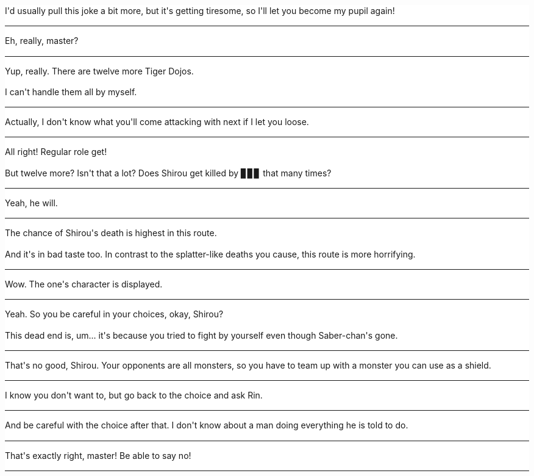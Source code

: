 I'd usually pull this joke a bit more, but it's getting tiresome, so I'll let you become my pupil again!  
  
---  
  
Eh, really, master?  
  
---  
  
Yup, really. There are twelve more Tiger Dojos.  
  
I can't handle them all by myself.  
  
---  
  
Actually, I don't know what you'll come attacking with next if I let you loose.  
  
---  
  
All right! Regular role get!  
  
But twelve more? Isn't that a lot? Does Shirou get killed by ▊▊▊ that many times?  
  
---  
  
Yeah, he will.  
  
---  
  
The chance of Shirou's death is highest in this route.  
  
And it's in bad taste too. In contrast to the splatter-like deaths you cause, this route is more horrifying.  
  
---  
  
Wow. The one's character is displayed.  
  
---  
  
Yeah. So you be careful in your choices, okay, Shirou?  
  
This dead end is, um... it's because you tried to fight by yourself even though Saber-chan's gone.  
  
---  
  
That's no good, Shirou. Your opponents are all monsters, so you have to team up with a monster you can use as a shield.  
  
---  
  
I know you don't want to, but go back to the choice and ask Rin.  
  
---  
  
And be careful with the choice after that. I don't know about a man doing everything he is told to do.  
  
---  
  
That's exactly right, master! Be able to say no!  
  
---  